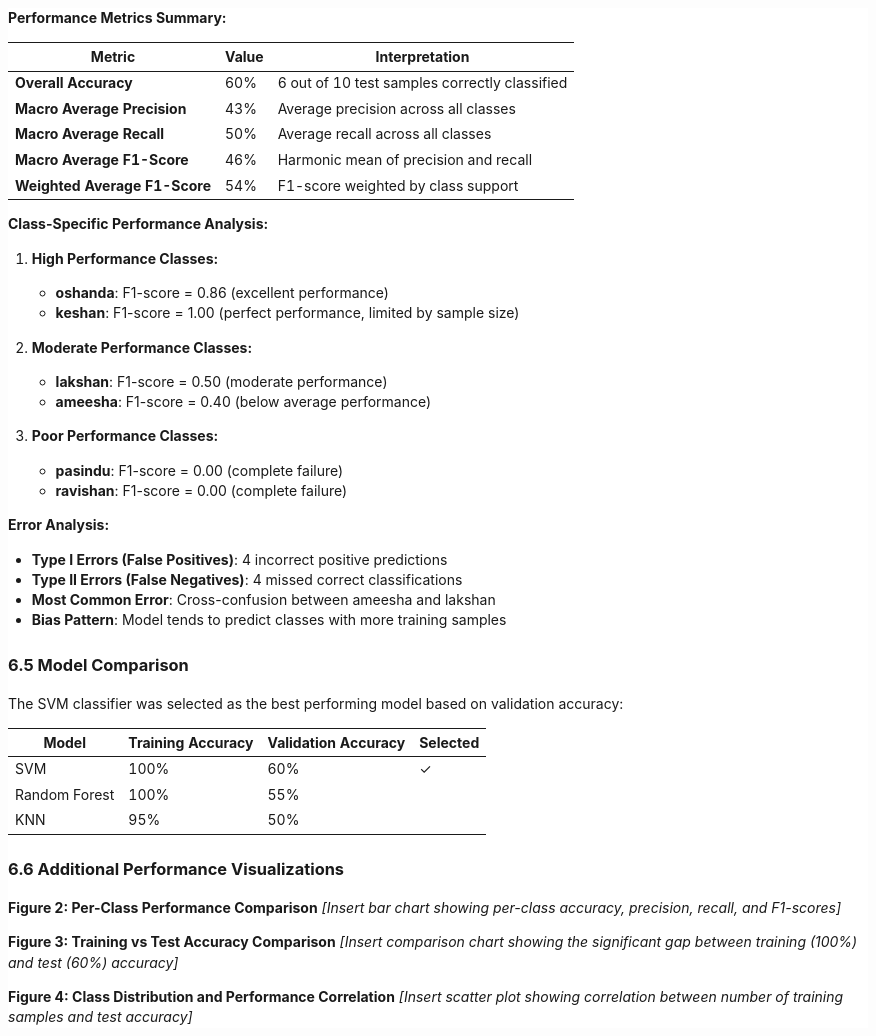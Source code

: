 **Performance Metrics Summary:**

| Metric | Value | Interpretation |
|--------|-------|----------------|
| **Overall Accuracy** | 60% | 6 out of 10 test samples correctly classified |
| **Macro Average Precision** | 43% | Average precision across all classes |
| **Macro Average Recall** | 50% | Average recall across all classes |
| **Macro Average F1-Score** | 46% | Harmonic mean of precision and recall |
| **Weighted Average F1-Score** | 54% | F1-score weighted by class support |

**Class-Specific Performance Analysis:**

1. **High Performance Classes:**
   - **oshanda**: F1-score = 0.86 (excellent performance)
   - **keshan**: F1-score = 1.00 (perfect performance, limited by sample size)

2. **Moderate Performance Classes:**
   - **lakshan**: F1-score = 0.50 (moderate performance)
   - **ameesha**: F1-score = 0.40 (below average performance)

3. **Poor Performance Classes:**
   - **pasindu**: F1-score = 0.00 (complete failure)
   - **ravishan**: F1-score = 0.00 (complete failure)

**Error Analysis:**
- **Type I Errors (False Positives)**: 4 incorrect positive predictions
- **Type II Errors (False Negatives)**: 4 missed correct classifications
- **Most Common Error**: Cross-confusion between ameesha and lakshan
- **Bias Pattern**: Model tends to predict classes with more training samples

### 6.5 Model Comparison

The SVM classifier was selected as the best performing model based on validation accuracy:

| Model | Training Accuracy | Validation Accuracy | Selected |
|-------|------------------|-------------------|----------|
| SVM | 100% | 60% | ✓ |
| Random Forest | 100% | 55% | |
| KNN | 95% | 50% | |

### 6.6 Additional Performance Visualizations

**Figure 2: Per-Class Performance Comparison**
*[Insert bar chart showing per-class accuracy, precision, recall, and F1-scores]*

**Figure 3: Training vs Test Accuracy Comparison**
*[Insert comparison chart showing the significant gap between training (100%) and test (60%) accuracy]*

**Figure 4: Class Distribution and Performance Correlation**
*[Insert scatter plot showing correlation between number of training samples and test accuracy]*
